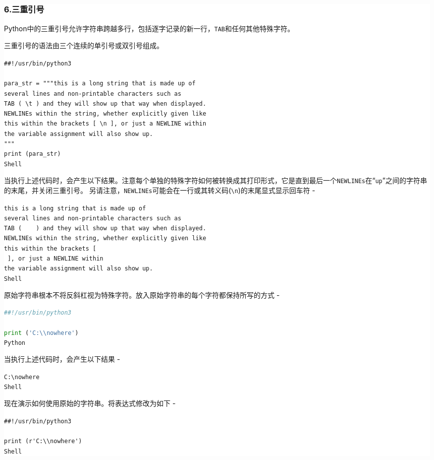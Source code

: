 ### 6.三重引号

Python中的三重引号允许字符串跨越多行，包括逐字记录的新一行，`TAB`和任何其他特殊字符。

三重引号的语法由三个连续的单引号或双引号组成。

```shell
##!/usr/bin/python3

para_str = """this is a long string that is made up of
several lines and non-printable characters such as
TAB ( \t ) and they will show up that way when displayed.
NEWLINEs within the string, whether explicitly given like
this within the brackets [ \n ], or just a NEWLINE within
the variable assignment will also show up.
"""
print (para_str)
Shell
```

当执行上述代码时，会产生以下结果。注意每个单独的特殊字符如何被转换成其打印形式，它是直到最后一个`NEWLINEs`在“`up`”之间的字符串的末尾，并关闭三重引号。 另请注意，`NEWLINEs`可能会在一行或其转义码(`\n`)的末尾显式显示回车符 -

```shell
this is a long string that is made up of
several lines and non-printable characters such as
TAB (    ) and they will show up that way when displayed.
NEWLINEs within the string, whether explicitly given like
this within the brackets [
 ], or just a NEWLINE within
the variable assignment will also show up.
Shell
```

原始字符串根本不将反斜杠视为特殊字符。放入原始字符串的每个字符都保持所写的方式 -

```python
##!/usr/bin/python3

print ('C:\\nowhere')
Python
```

当执行上述代码时，会产生以下结果 -

```shell
C:\nowhere
Shell
```

现在演示如何使用原始的字符串。将表达式修改为如下 -

```shell
##!/usr/bin/python3

print (r'C:\\nowhere')
Shell
```
